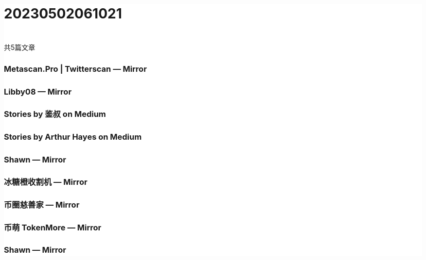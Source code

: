 <h1>20230502061021</h1><br/>共5篇文章


###  Metascan.Pro | Twitterscan — Mirror







###  Libby08 — Mirror









###  Stories by 鉴叔 on Medium









###  Stories by Arthur Hayes on Medium







###  Shawn — Mirror









###  冰糖橙收割机 — Mirror







###  币圈慈善家 — Mirror







###  币萌 TokenMore — Mirror







###  Shawn — Mirror
